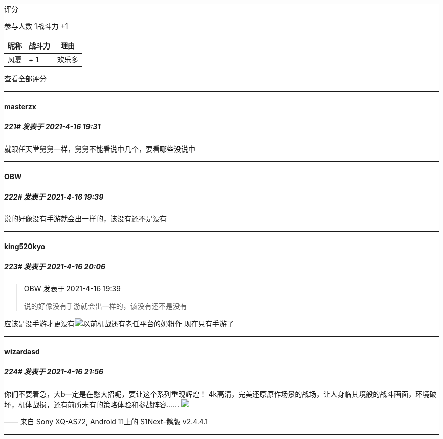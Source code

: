 评分


 参与人数 1战斗力 +1

|昵称|战斗力|理由|
|----|---|---|
| 风夏| + 1|欢乐多|


查看全部评分


-----

####  masterzx  
##### 221#       发表于 2021-4-16 19:31


就跟任天堂舅舅一样，舅舅不能看说中几个，要看哪些没说中


-----

####  OBW  
##### 222#       发表于 2021-4-16 19:39


说的好像没有手游就会出一样的，该没有还不是没有


-----

####  king520kyo  
##### 223#       发表于 2021-4-16 20:06


<blockquote><a href="httphttps://bbs.saraba1st.com/2b/forum.php?mod=redirect&amp;goto=findpost&amp;pid=50960486&amp;ptid=1998492" target="_blank">OBW 发表于 2021-4-16 19:39</a>

说的好像没有手游就会出一样的，该没有还不是没有</blockquote>
应该是没手游才更没有<img src="https://static.saraba1st.com/image/smiley/face2017/068.png" referrerpolicy="no-referrer">以前机战还有老任平台的奶粉作 现在只有手游了


-----

####  wizardasd  
##### 224#       发表于 2021-4-16 21:56


你们不要着急，大b一定是在憋大招呢，要让这个系列重现辉煌！
4k高清，完美还原原作场景的战场，让人身临其境般的战斗画面，环境破坏，机体战损，还有前所未有的策略体验和参战阵容……
<img src="https://static.saraba1st.com/image/smiley/face2017/023.png" referrerpolicy="no-referrer">

—— 来自 Sony XQ-AS72, Android 11上的 [S1Next-鹅版](https://github.com/ykrank/S1-Next/releases) v2.4.4.1


-----
